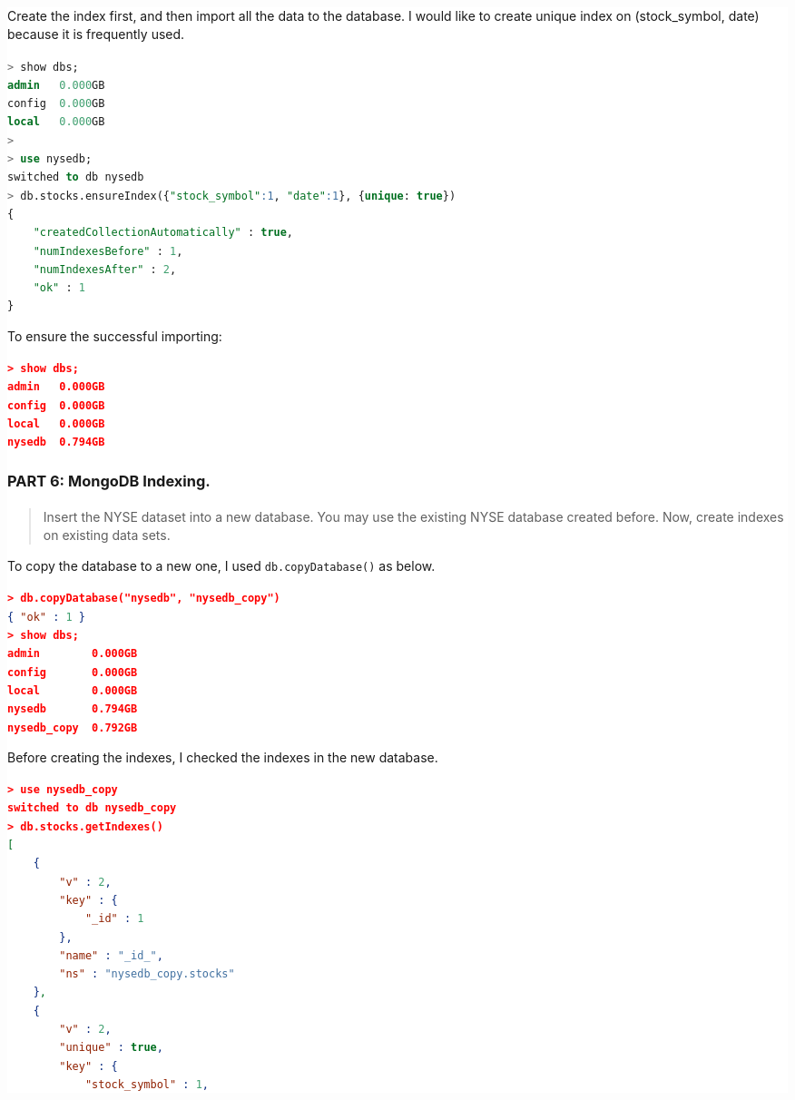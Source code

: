 Create the index first, and then import all the data to the database. I would like to create unique index on (stock_symbol, date) because it is frequently used.

```sql
> show dbs;
admin   0.000GB
config  0.000GB
local   0.000GB
> 
> use nysedb;
switched to db nysedb
> db.stocks.ensureIndex({"stock_symbol":1, "date":1}, {unique: true})
{
	"createdCollectionAutomatically" : true,
	"numIndexesBefore" : 1,
	"numIndexesAfter" : 2,
	"ok" : 1
}
```

To ensure the successful importing:

```json
> show dbs;
admin   0.000GB
config  0.000GB
local   0.000GB
nysedb  0.794GB
```

### PART 6: MongoDB Indexing.

> Insert the NYSE dataset into a new database. You may use the existing NYSE database created before. Now, create indexes on existing data sets.

To copy the database to a new one, I used `db.copyDatabase()` as below.

```json
> db.copyDatabase("nysedb", "nysedb_copy") 
{ "ok" : 1 }
> show dbs;
admin        0.000GB
config       0.000GB
local        0.000GB
nysedb       0.794GB
nysedb_copy  0.792GB
```

Before creating the indexes, I checked the indexes in the new database.

```json
> use nysedb_copy
switched to db nysedb_copy
> db.stocks.getIndexes()
[
	{
		"v" : 2,
		"key" : {
			"_id" : 1
		},
		"name" : "_id_",
		"ns" : "nysedb_copy.stocks"
	},
	{
		"v" : 2,
		"unique" : true,
		"key" : {
			"stock_symbol" : 1,
```